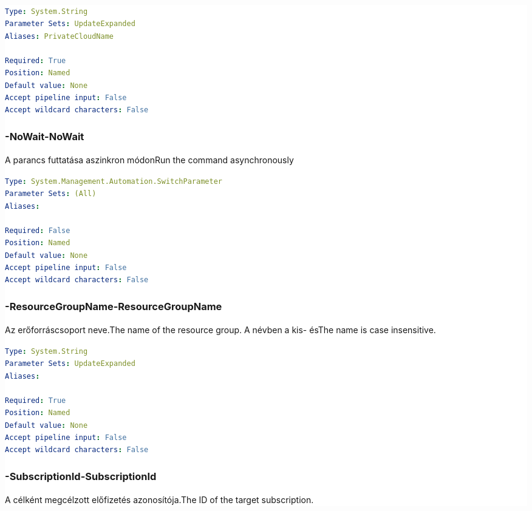 ```yaml
Type: System.String
Parameter Sets: UpdateExpanded
Aliases: PrivateCloudName

Required: True
Position: Named
Default value: None
Accept pipeline input: False
Accept wildcard characters: False
```

### <span data-ttu-id="b3987-129">-NoWait</span><span class="sxs-lookup"><span data-stu-id="b3987-129">-NoWait</span></span>
<span data-ttu-id="b3987-130">A parancs futtatása aszinkron módon</span><span class="sxs-lookup"><span data-stu-id="b3987-130">Run the command asynchronously</span></span>

```yaml
Type: System.Management.Automation.SwitchParameter
Parameter Sets: (All)
Aliases:

Required: False
Position: Named
Default value: None
Accept pipeline input: False
Accept wildcard characters: False
```

### <span data-ttu-id="b3987-131">-ResourceGroupName</span><span class="sxs-lookup"><span data-stu-id="b3987-131">-ResourceGroupName</span></span>
<span data-ttu-id="b3987-132">Az erőforráscsoport neve.</span><span class="sxs-lookup"><span data-stu-id="b3987-132">The name of the resource group.</span></span>
<span data-ttu-id="b3987-133">A névben a kis- és</span><span class="sxs-lookup"><span data-stu-id="b3987-133">The name is case insensitive.</span></span>

```yaml
Type: System.String
Parameter Sets: UpdateExpanded
Aliases:

Required: True
Position: Named
Default value: None
Accept pipeline input: False
Accept wildcard characters: False
```

### <span data-ttu-id="b3987-134">-SubscriptionId</span><span class="sxs-lookup"><span data-stu-id="b3987-134">-SubscriptionId</span></span>
<span data-ttu-id="b3987-135">A célként megcélzott előfizetés azonosítója.</span><span class="sxs-lookup"><span data-stu-id="b3987-135">The ID of the target subscription.</span></span>
